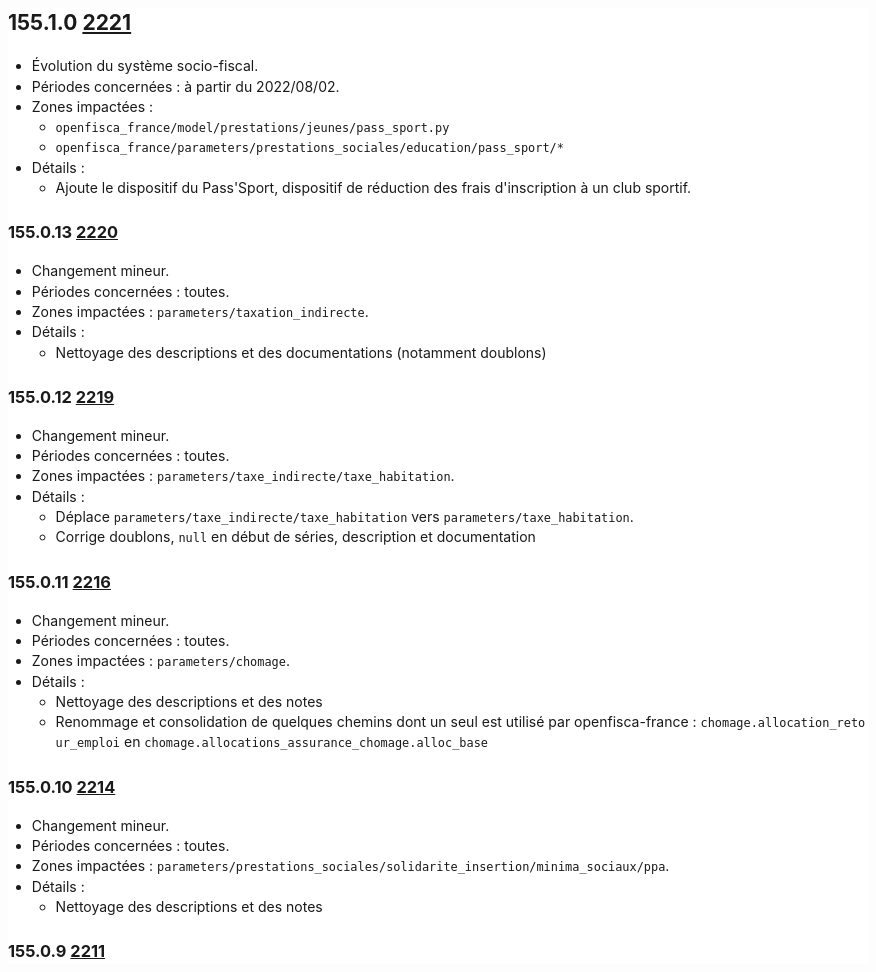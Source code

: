 ## 155.1.0 [2221](https://github.com/openfisca/openfisca-france/pull/2221)

- Évolution du système socio-fiscal.
- Périodes concernées : à partir du 2022/08/02.
- Zones impactées :
  - `openfisca_france/model/prestations/jeunes/pass_sport.py`
  - `openfisca_france/parameters/prestations_sociales/education/pass_sport/*`
- Détails :
  - Ajoute le dispositif du Pass'Sport, dispositif de réduction des frais d'inscription à un club sportif.

### 155.0.13 [2220](https://github.com/openfisca/openfisca-france/pull/2220)

- Changement mineur.
- Périodes concernées : toutes.
- Zones impactées : `parameters/taxation_indirecte`.
- Détails :
  - Nettoyage des descriptions et des documentations (notamment doublons)

### 155.0.12 [2219](https://github.com/openfisca/openfisca-france/pull/2219)

- Changement mineur.
- Périodes concernées : toutes.
- Zones impactées : `parameters/taxe_indirecte/taxe_habitation`.
- Détails :
  - Déplace `parameters/taxe_indirecte/taxe_habitation` vers `parameters/taxe_habitation`.
  - Corrige doublons, `null` en début de séries, description et documentation

### 155.0.11 [2216](https://github.com/openfisca/openfisca-france/pull/2216)

- Changement mineur.
- Périodes concernées : toutes.
- Zones impactées : `parameters/chomage`.
- Détails :
  - Nettoyage des descriptions et des notes
  - Renommage et consolidation de quelques chemins dont un seul est utilisé par openfisca-france :
    `chomage.allocation_retour_emploi` en `chomage.allocations_assurance_chomage.alloc_base`

### 155.0.10 [2214](https://github.com/openfisca/openfisca-france/pull/2214)

- Changement mineur.
- Périodes concernées : toutes.
- Zones impactées : `parameters/prestations_sociales/solidarite_insertion/minima_sociaux/ppa`.
- Détails :
  - Nettoyage des descriptions et des notes

### 155.0.9 [2211](https://github.com/openfisca/openfisca-france/pull/2211)
